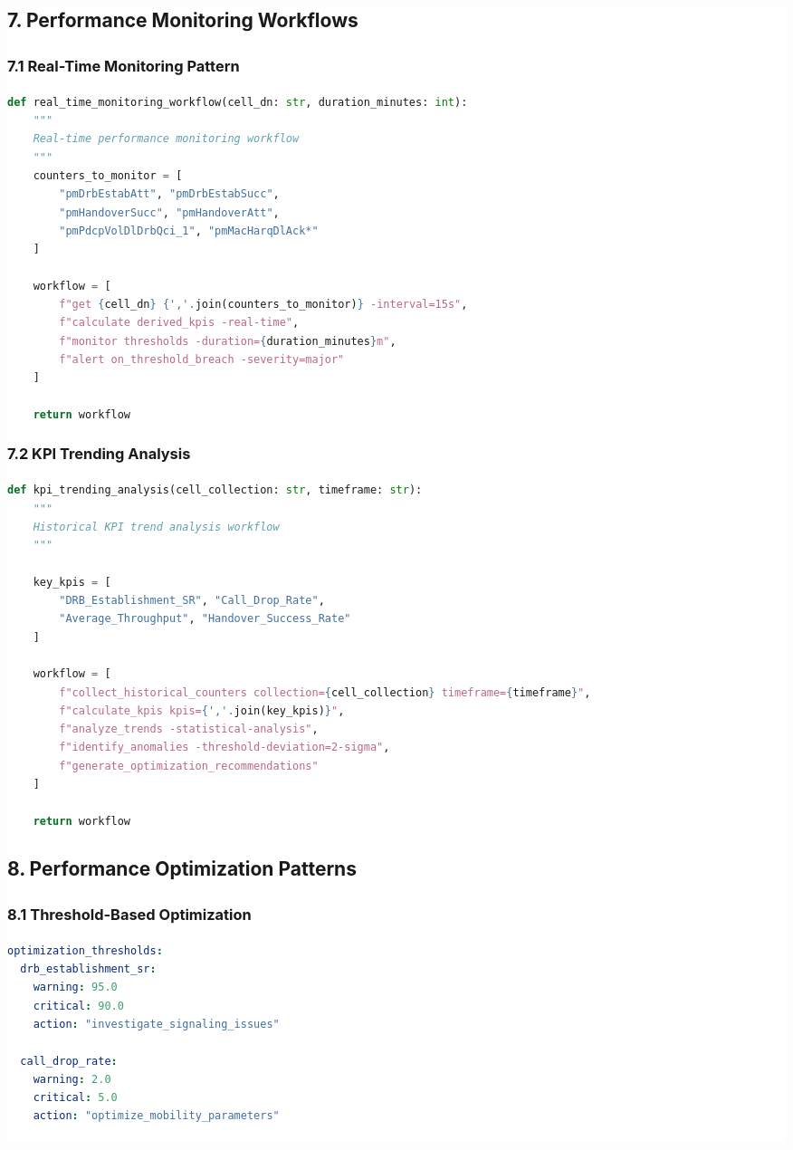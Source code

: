 ## 7. Performance Monitoring Workflows

### 7.1 Real-Time Monitoring Pattern
```python
def real_time_monitoring_workflow(cell_dn: str, duration_minutes: int):
    """
    Real-time performance monitoring workflow
    """
    counters_to_monitor = [
        "pmDrbEstabAtt", "pmDrbEstabSucc",
        "pmHandoverSucc", "pmHandoverAtt", 
        "pmPdcpVolDlDrbQci_1", "pmMacHarqDlAck*"
    ]
    
    workflow = [
        f"get {cell_dn} {','.join(counters_to_monitor)} -interval=15s",
        f"calculate derived_kpis -real-time",
        f"monitor thresholds -duration={duration_minutes}m",
        f"alert on_threshold_breach -severity=major"
    ]
    
    return workflow
```

### 7.2 KPI Trending Analysis
```python
def kpi_trending_analysis(cell_collection: str, timeframe: str):
    """
    Historical KPI trend analysis workflow
    """
    
    key_kpis = [
        "DRB_Establishment_SR", "Call_Drop_Rate", 
        "Average_Throughput", "Handover_Success_Rate"
    ]
    
    workflow = [
        f"collect_historical_counters collection={cell_collection} timeframe={timeframe}",
        f"calculate_kpis kpis={','.join(key_kpis)}",
        f"analyze_trends -statistical-analysis",
        f"identify_anomalies -threshold-deviation=2-sigma", 
        f"generate_optimization_recommendations"
    ]
    
    return workflow
```

## 8. Performance Optimization Patterns

### 8.1 Threshold-Based Optimization
```yaml
optimization_thresholds:
  drb_establishment_sr:
    warning: 95.0
    critical: 90.0
    action: "investigate_signaling_issues"
    
  call_drop_rate:
    warning: 2.0  
    critical: 5.0
    action: "optimize_mobility_parameters"
    
```